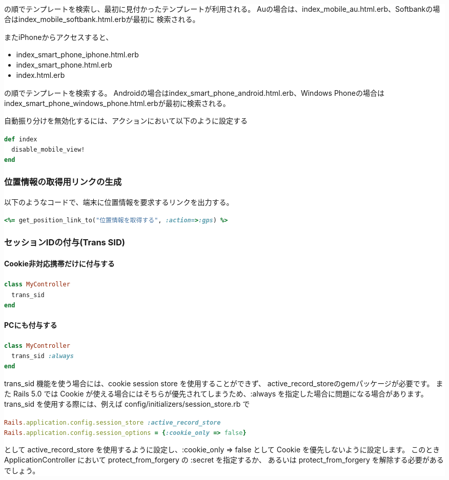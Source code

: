 の順でテンプレートを検索し、最初に見付かったテンプレートが利用される。
Auの場合は、index_mobile_au.html.erb、Softbankの場合はindex_mobile_softbank.html.erbが最初に
検索される。

またiPhoneからアクセスすると、
* index_smart_phone_iphone.html.erb
* index_smart_phone.html.erb
* index.html.erb

の順でテンプレートを検索する。 Androidの場合はindex_smart_phone_android.html.erb、Windows
Phoneの場合はindex_smart_phone_windows_phone.html.erbが最初に検索される。

自動振り分けを無効化するには、アクションにおいて以下のように設定する

```ruby
def index
  disable_mobile_view!
end
```

### 位置情報の取得用リンクの生成

以下のようなコードで、端末に位置情報を要求するリンクを出力する。

```ruby
<%= get_position_link_to("位置情報を取得する", :action=>:gps) %>
```

### セッションIDの付与(Trans SID)
#### Cookie非対応携帯だけに付与する

```ruby
class MyController
  trans_sid
end
```

#### PCにも付与する

```ruby
class MyController
  trans_sid :always
end
```

trans_sid 機能を使う場合には、cookie session store を使用することができず、
active_record_storeのgemパッケージが必要です。 また Rails 5.0 では Cookie
が使える場合にはそちらが優先されてしまうため、:always を指定した場合に問題になる場合があります。 trans_sid を使用する際には、例えば
config/initializers/session_store.rb で

```ruby
Rails.application.config.session_store :active_record_store
Rails.application.config.session_options = {:cookie_only => false}
```

として active_record_store を使用するように設定し、:cookie_only => false として Cookie
を優先しないように設定します。 このとき ApplicationController において protect_from_forgery の :secret
を指定するか、 あるいは protect_from_forgery を解除する必要があるでしょう。

